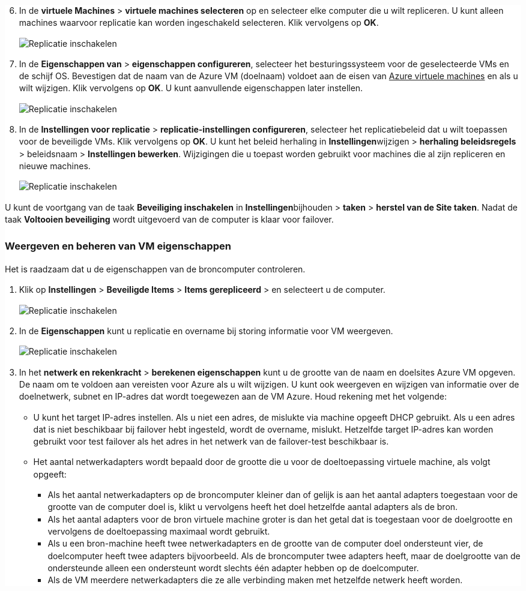 6. In de **virtuele Machines** > **virtuele machines selecteren** op en selecteer elke computer die u wilt repliceren. U kunt alleen machines waarvoor replicatie kan worden ingeschakeld selecteren. Klik vervolgens op **OK**.

    ![Replicatie inschakelen](./media/site-recovery-hyper-v-site-to-azure/enable-replication5.png)

11. In de **Eigenschappen van** > **eigenschappen configureren**, selecteer het besturingssysteem voor de geselecteerde VMs en de schijf OS. Bevestigen dat de naam van de Azure VM (doelnaam) voldoet aan de eisen van [Azure virtuele machines](site-recovery-best-practices.md#azure-virtual-machine-requirements) en als u wilt wijzigen. Klik vervolgens op **OK**. U kunt aanvullende eigenschappen later instellen.

    ![Replicatie inschakelen](./media/site-recovery-hyper-v-site-to-azure/enable-replication6.png)

12. In de **Instellingen voor replicatie** > **replicatie-instellingen configureren**, selecteer het replicatiebeleid dat u wilt toepassen voor de beveiligde VMs. Klik vervolgens op **OK**. U kunt het beleid herhaling in **Instellingen**wijzigen > **herhaling beleidsregels** > beleidsnaam > **Instellingen bewerken**. Wijzigingen die u toepast worden gebruikt voor machines die al zijn repliceren en nieuwe machines.

    ![Replicatie inschakelen](./media/site-recovery-hyper-v-site-to-azure/enable-replication7.png)

U kunt de voortgang van de taak **Beveiliging inschakelen** in **Instellingen**bijhouden > **taken** > **herstel van de Site taken**. Nadat de taak **Voltooien beveiliging** wordt uitgevoerd van de computer is klaar voor failover.

### <a name="view-and-manage-vm-properties"></a>Weergeven en beheren van VM eigenschappen

Het is raadzaam dat u de eigenschappen van de broncomputer controleren.

1. Klik op **Instellingen** > **Beveiligde Items** > **Items gerepliceerd** > en selecteert u de computer.

    ![Replicatie inschakelen](./media/site-recovery-hyper-v-site-to-azure/test-failover1.png)

2. In de **Eigenschappen** kunt u replicatie en overname bij storing informatie voor VM weergeven.

    ![Replicatie inschakelen](./media/site-recovery-hyper-v-site-to-azure/test-failover2.png)

3. In het **netwerk en rekenkracht** > **berekenen eigenschappen** kunt u de grootte van de naam en doelsites Azure VM opgeven. De naam om te voldoen aan vereisten voor Azure als u wilt wijzigen. U kunt ook weergeven en wijzigen van informatie over de doelnetwerk, subnet en IP-adres dat wordt toegewezen aan de VM Azure. Houd rekening met het volgende:

    - U kunt het target IP-adres instellen. Als u niet een adres, de mislukte via machine opgeeft DHCP gebruikt. Als u een adres dat is niet beschikbaar bij failover hebt ingesteld, wordt de overname, mislukt. Hetzelfde target IP-adres kan worden gebruikt voor test failover als het adres in het netwerk van de failover-test beschikbaar is.
    - Het aantal netwerkadapters wordt bepaald door de grootte die u voor de doeltoepassing virtuele machine, als volgt opgeeft:

        - Als het aantal netwerkadapters op de broncomputer kleiner dan of gelijk is aan het aantal adapters toegestaan voor de grootte van de computer doel is, klikt u vervolgens heeft het doel hetzelfde aantal adapters als de bron.
        - Als het aantal adapters voor de bron virtuele machine groter is dan het getal dat is toegestaan voor de doelgrootte en vervolgens de doeltoepassing maximaal wordt gebruikt.
        - Als u een bron-machine heeft twee netwerkadapters en de grootte van de computer doel ondersteunt vier, de doelcomputer heeft twee adapters bijvoorbeeld. Als de broncomputer twee adapters heeft, maar de doelgrootte van de ondersteunde alleen een ondersteunt wordt slechts één adapter hebben op de doelcomputer.     
        - Als de VM meerdere netwerkadapters die ze alle verbinding maken met hetzelfde netwerk heeft worden.
